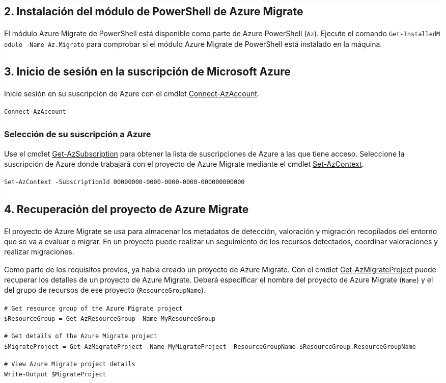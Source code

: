 ## <a name="2-install-azure-migrate-powershell-module"></a>2. Instalación del módulo de PowerShell de Azure Migrate

El módulo Azure Migrate de PowerShell está disponible como parte de Azure PowerShell (`Az`). Ejecute el comando `Get-InstalledModule -Name Az.Migrate` para comprobar si el módulo Azure Migrate de PowerShell está instalado en la máquina.  

## <a name="3-sign-in-to-your-microsoft-azure-subscription"></a>3. Inicio de sesión en la suscripción de Microsoft Azure

Inicie sesión en su suscripción de Azure con el cmdlet [Connect-AzAccount](/powershell/module/az.accounts/connect-azaccount).

```azurepowershell-interactive
Connect-AzAccount
```

### <a name="select-your-azure-subscription"></a>Selección de su suscripción a Azure

Use el cmdlet [Get-AzSubscription](/powershell/module/az.accounts/get-azsubscription) para obtener la lista de suscripciones de Azure a las que tiene acceso. Seleccione la suscripción de Azure donde trabajará con el proyecto de Azure Migrate mediante el cmdlet [Set-AzContext](/powershell/module/az.accounts/set-azcontext).

```azurepowershell-interactive
Set-AzContext -SubscriptionId 00000000-0000-0000-0000-000000000000
```

## <a name="4-retrieve-the-azure-migrate-project"></a>4. Recuperación del proyecto de Azure Migrate

El proyecto de Azure Migrate se usa para almacenar los metadatos de detección, valoración y migración recopilados del entorno que se va a evaluar o migrar.
En un proyecto puede realizar un seguimiento de los recursos detectados, coordinar valoraciones y realizar migraciones.

Como parte de los requisitos previos, ya había creado un proyecto de Azure Migrate. Con el cmdlet [Get-AzMigrateProject](/powershell/module/az.migrate/get-azmigrateproject) puede recuperar los detalles de un proyecto de Azure Migrate. Deberá especificar el nombre del proyecto de Azure Migrate (`Name`) y el del grupo de recursos de ese proyecto (`ResourceGroupName`).

```azurepowershell-interactive
# Get resource group of the Azure Migrate project
$ResourceGroup = Get-AzResourceGroup -Name MyResourceGroup
```
```azurepowershell-interactive
# Get details of the Azure Migrate project
$MigrateProject = Get-AzMigrateProject -Name MyMigrateProject -ResourceGroupName $ResourceGroup.ResourceGroupName
```
```azurepowershell-interactive
# View Azure Migrate project details
Write-Output $MigrateProject
```
